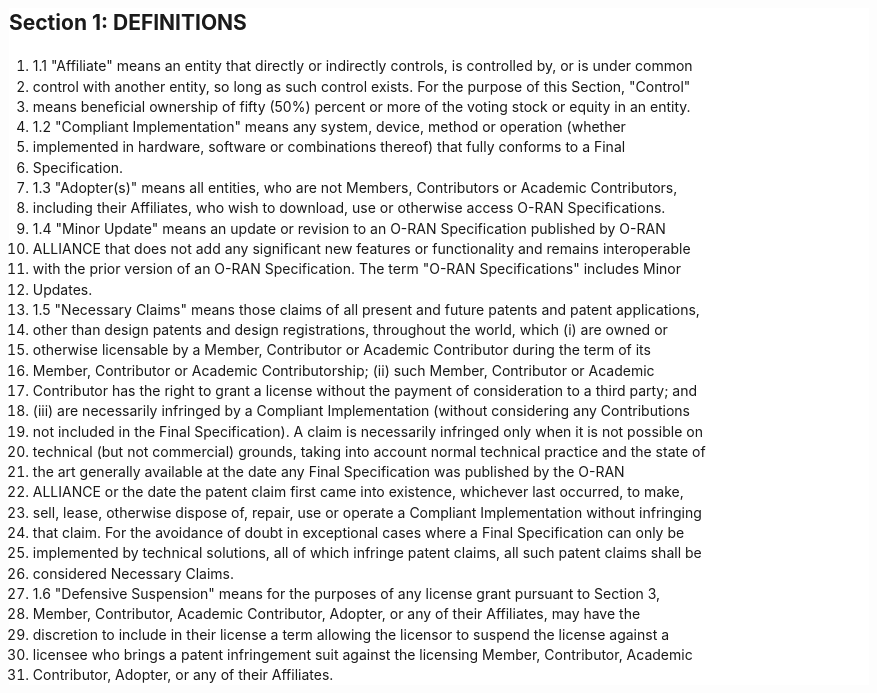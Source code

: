 ## Section 1: DEFINITIONS

1. 1.1 "Affiliate" means an entity that directly or indirectly controls, is controlled by, or is under common
2. control with another entity, so long as such control exists. For the purpose of this Section, "Control"
3. means beneficial ownership of fifty (50%) percent or more of the voting stock or equity in an entity.
4. 1.2 "Compliant Implementation" means any system, device, method or operation (whether
5. implemented in hardware, software or combinations thereof) that fully conforms to a Final
6. Specification.
7. 1.3 "Adopter(s)" means all entities, who are not Members, Contributors or Academic Contributors,
8. including their Affiliates, who wish to download, use or otherwise access O-RAN Specifications.
9. 1.4 "Minor Update" means an update or revision to an O-RAN Specification published by O-RAN
10. ALLIANCE that does not add any significant new features or functionality and remains interoperable
11. with the prior version of an O-RAN Specification. The term "O-RAN Specifications" includes Minor
12. Updates.
13. 1.5 "Necessary Claims" means those claims of all present and future patents and patent applications,
14. other than design patents and design registrations, throughout the world, which (i) are owned or
15. otherwise licensable by a Member, Contributor or Academic Contributor during the term of its
16. Member, Contributor or Academic Contributorship; (ii) such Member, Contributor or Academic
17. Contributor has the right to grant a license without the payment of consideration to a third party; and
18. (iii) are necessarily infringed by a Compliant Implementation (without considering any Contributions
19. not included in the Final Specification). A claim is necessarily infringed only when it is not possible on
20. technical (but not commercial) grounds, taking into account normal technical practice and the state of
21. the art generally available at the date any Final Specification was published by the O-RAN
22. ALLIANCE or the date the patent claim first came into existence, whichever last occurred, to make,
23. sell, lease, otherwise dispose of, repair, use or operate a Compliant Implementation without infringing
24. that claim. For the avoidance of doubt in exceptional cases where a Final Specification can only be
25. implemented by technical solutions, all of which infringe patent claims, all such patent claims shall be
26. considered Necessary Claims.
27. 1.6 "Defensive Suspension" means for the purposes of any license grant pursuant to Section 3,
28. Member, Contributor, Academic Contributor, Adopter, or any of their Affiliates, may have the
29. discretion to include in their license a term allowing the licensor to suspend the license against a
30. licensee who brings a patent infringement suit against the licensing Member, Contributor, Academic
31. Contributor, Adopter, or any of their Affiliates.
